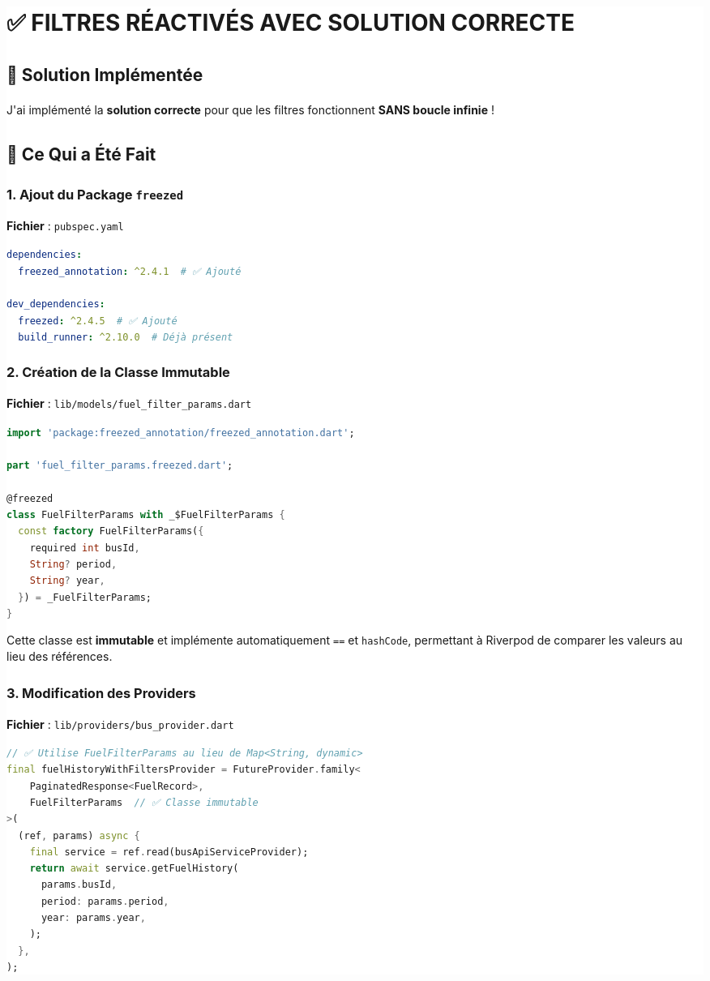# ✅ FILTRES RÉACTIVÉS AVEC SOLUTION CORRECTE

## 🎉 Solution Implémentée

J'ai implémenté la **solution correcte** pour que les filtres fonctionnent **SANS boucle infinie** !

## 🔧 Ce Qui a Été Fait

### 1. Ajout du Package `freezed`

**Fichier** : `pubspec.yaml`

```yaml
dependencies:
  freezed_annotation: ^2.4.1  # ✅ Ajouté

dev_dependencies:
  freezed: ^2.4.5  # ✅ Ajouté
  build_runner: ^2.10.0  # Déjà présent
```

### 2. Création de la Classe Immutable

**Fichier** : `lib/models/fuel_filter_params.dart`

```dart
import 'package:freezed_annotation/freezed_annotation.dart';

part 'fuel_filter_params.freezed.dart';

@freezed
class FuelFilterParams with _$FuelFilterParams {
  const factory FuelFilterParams({
    required int busId,
    String? period,
    String? year,
  }) = _FuelFilterParams;
}
```

Cette classe est **immutable** et implémente automatiquement `==` et `hashCode`, permettant à Riverpod de comparer les valeurs au lieu des références.

### 3. Modification des Providers

**Fichier** : `lib/providers/bus_provider.dart`

```dart
// ✅ Utilise FuelFilterParams au lieu de Map<String, dynamic>
final fuelHistoryWithFiltersProvider = FutureProvider.family<
    PaginatedResponse<FuelRecord>, 
    FuelFilterParams  // ✅ Classe immutable
>(
  (ref, params) async {
    final service = ref.read(busApiServiceProvider);
    return await service.getFuelHistory(
      params.busId,
      period: params.period,
      year: params.year,
    );
  },
);
```
